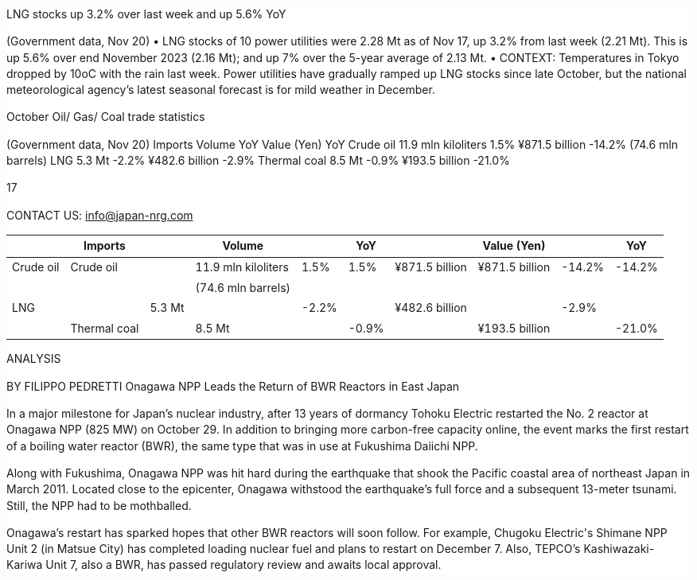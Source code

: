 

LNG stocks up 3.2% over last week and up 5.6% YoY

(Government data, Nov 20)
•  LNG stocks of 10 power utilities were 2.28 Mt as of Nov 17, up 3.2% from last week (2.21 Mt). This
is up 5.6% over end November 2023 (2.16 Mt); and up 7% over the 5-year average of 2.13 Mt.
•  CONTEXT: Temperatures in Tokyo dropped by 10oC with the rain last week. Power utilities have
gradually ramped up LNG stocks since late October, but the national meteorological agency’s
latest seasonal forecast is for mild weather in December.



October Oil/ Gas/ Coal trade statistics

(Government data, Nov 20)
Imports   Volume  YoY  Value (Yen) YoY
Crude oil 11.9 mln kiloliters 1.5% ¥871.5 billion -14.2%
(74.6 mln barrels)
LNG     5.3 Mt     -2.2% ¥482.6 billion -2.9%
Thermal coal 8.5 Mt -0.9% ¥193.5 billion -21.0%

17



CONTACT  US: info@japan-nrg.com

|  | Imports |  | Volume |  | YoY |  | Value (Yen) |  | YoY |
| --- | --- | --- | --- | --- | --- | --- | --- | --- | --- |
| Crude oil | Crude oil |  | 11.9 mln kiloliters | 1.5% | 1.5% | ¥871.5 billion | ¥871.5 billion | -14.2% | -14.2% |
|  |  |  | (74.6 mln barrels) |  |  |  |  |  |  |
| LNG |  | 5.3 Mt |  | -2.2% |  | ¥482.6 billion |  | -2.9% |  |
|  | Thermal coal |  | 8.5 Mt |  | -0.9% |  | ¥193.5 billion |  | -21.0% |

ANALYSIS

BY FILIPPO PEDRETTI
Onagawa NPP Leads the Return of BWR Reactors in East Japan

In a major milestone for Japan’s nuclear industry, after 13 years of dormancy Tohoku
Electric restarted the No. 2 reactor at Onagawa NPP (825 MW) on October 29. In
addition to bringing more carbon-free capacity online, the event marks the first restart
of a boiling water reactor (BWR), the same type that was in use at Fukushima Daiichi
NPP.

Along with Fukushima, Onagawa NPP was hit hard during the earthquake that shook
the Pacific coastal area of northeast Japan in March 2011. Located close to the
epicenter, Onagawa withstood the earthquake’s full force and a subsequent 13-meter
tsunami. Still, the NPP had to be mothballed.

Onagawa’s restart has sparked hopes that other BWR reactors will soon follow. For
example, Chugoku Electric's Shimane NPP Unit 2 (in Matsue City) has completed
loading nuclear fuel and plans to restart on December 7. Also, TEPCO’s Kashiwazaki-
Kariwa Unit 7, also a BWR, has passed regulatory review and awaits local approval.
